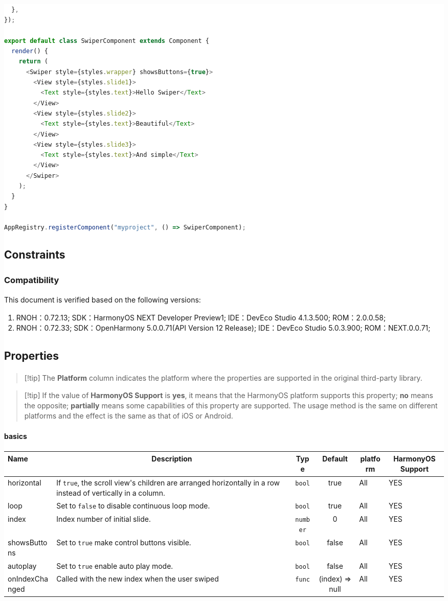 ```js
  },
});

export default class SwiperComponent extends Component {
  render() {
    return (
      <Swiper style={styles.wrapper} showsButtons={true}>
        <View style={styles.slide1}>
          <Text style={styles.text}>Hello Swiper</Text>
        </View>
        <View style={styles.slide2}>
          <Text style={styles.text}>Beautiful</Text>
        </View>
        <View style={styles.slide3}>
          <Text style={styles.text}>And simple</Text>
        </View>
      </Swiper>
    );
  }
}

AppRegistry.registerComponent("myproject", () => SwiperComponent);
```

## Constraints

### Compatibility

This document is verified based on the following versions:

1. RNOH：0.72.13; SDK：HarmonyOS NEXT Developer Preview1; IDE：DevEco Studio 4.1.3.500; ROM：2.0.0.58;
2. RNOH：0.72.33; SDK：OpenHarmony 5.0.0.71(API Version 12 Release); IDE：DevEco Studio 5.0.3.900; ROM：NEXT.0.0.71;

## Properties

> [!tip] The **Platform** column indicates the platform where the properties are supported in the original third-party library.

> [!tip] If the value of **HarmonyOS Support** is **yes**, it means that the HarmonyOS platform supports this property; **no** means the opposite; **partially** means some capabilities of this property are supported. The usage method is the same on different platforms and the effect is the same as that of iOS or Android.

#### basics

| Name           | Description                                                  |   Type   |     Default     | platform | HarmonyOS Support |
| :------------- | ------------------------------------------------------------ | :------: | :-------------: | -------- | ----------------- |
| horizontal     | If `true`, the scroll view's children are arranged horizontally in a row instead of vertically in a column. |  `bool`  |      true       | All      | YES               |
| loop           | Set to `false` to disable continuous loop mode.              |  `bool`  |      true       | All      | YES               |
| index          | Index number of initial slide.                               | `number` |        0        | All      | YES               |
| showsButtons   | Set to `true` make control buttons visible.                  |  `bool`  |      false      | All      | YES               |
| autoplay       | Set to `true` enable auto play mode.                         |  `bool`  |      false      | All      | YES               |
| onIndexChanged | Called with the new index when the user swiped               |  `func`  | (index) => null | All      | YES               |
